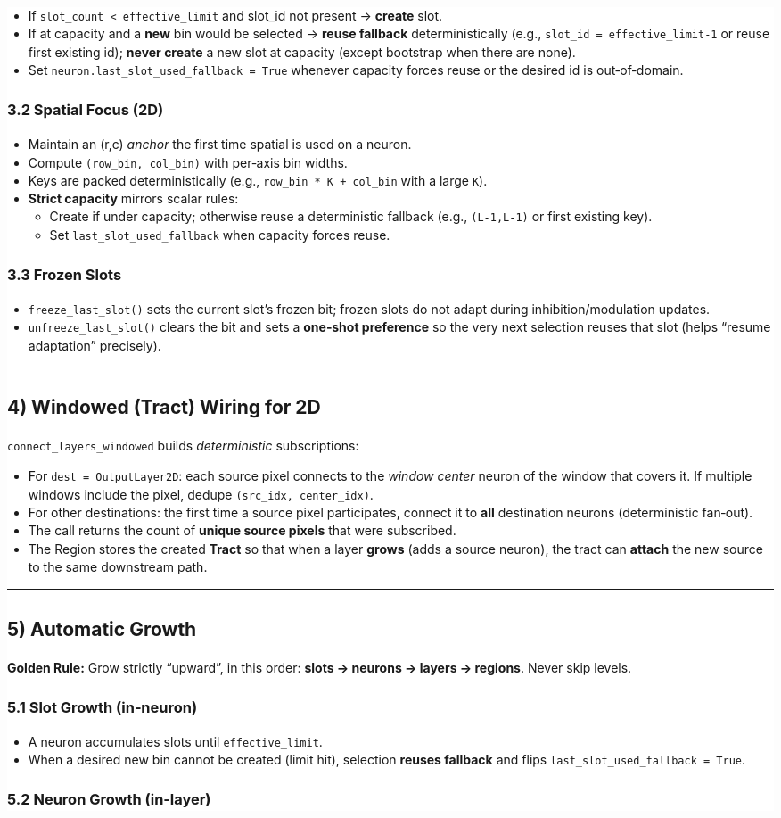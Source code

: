 - If `slot_count < effective_limit` and slot_id not present → **create** slot.
- If at capacity and a **new** bin would be selected → **reuse fallback** deterministically (e.g., `slot_id = effective_limit-1` or reuse first existing id); **never create** a new slot at capacity (except bootstrap when there are none).
- Set `neuron.last_slot_used_fallback = True` whenever capacity forces reuse or the desired id is out‑of‑domain.

### 3.2 Spatial Focus (2D)

- Maintain an (r,c) *anchor* the first time spatial is used on a neuron.
- Compute `(row_bin, col_bin)` with per‑axis bin widths.
- Keys are packed deterministically (e.g., `row_bin * K + col_bin` with a large `K`).
- **Strict capacity** mirrors scalar rules:
  - Create if under capacity; otherwise reuse a deterministic fallback (e.g., `(L-1,L-1)` or first existing key).
  - Set `last_slot_used_fallback` when capacity forces reuse.

### 3.3 Frozen Slots

- `freeze_last_slot()` sets the current slot’s frozen bit; frozen slots do not adapt during inhibition/modulation updates.
- `unfreeze_last_slot()` clears the bit and sets a **one‑shot preference** so the very next selection reuses that slot (helps “resume adaptation” precisely).

------

## 4) Windowed (Tract) Wiring for 2D

`connect_layers_windowed` builds *deterministic* subscriptions:

- For `dest = OutputLayer2D`: each source pixel connects to the *window center* neuron of the window that covers it. If multiple windows include the pixel, dedupe `(src_idx, center_idx)`.
- For other destinations: the first time a source pixel participates, connect it to **all** destination neurons (deterministic fan‑out).
- The call returns the count of **unique source pixels** that were subscribed.
- The Region stores the created **Tract** so that when a layer **grows** (adds a source neuron), the tract can **attach** the new source to the same downstream path.

------

## 5) Automatic Growth

**Golden Rule:** Grow strictly “upward”, in this order: **slots → neurons → layers → regions**. Never skip levels.

### 5.1 Slot Growth (in‑neuron)

- A neuron accumulates slots until `effective_limit`.
- When a desired new bin cannot be created (limit hit), selection **reuses fallback** and flips `last_slot_used_fallback = True`.

### 5.2 Neuron Growth (in‑layer)
